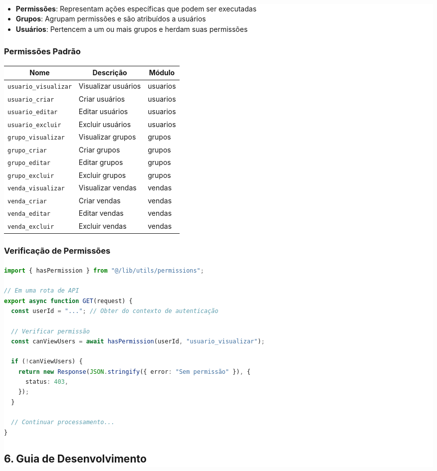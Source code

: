 - **Permissões**: Representam ações específicas que podem ser executadas
- **Grupos**: Agrupam permissões e são atribuídos a usuários
- **Usuários**: Pertencem a um ou mais grupos e herdam suas permissões

### Permissões Padrão

| Nome | Descrição | Módulo |
|------|-----------|--------|
| `usuario_visualizar` | Visualizar usuários | usuarios |
| `usuario_criar` | Criar usuários | usuarios |
| `usuario_editar` | Editar usuários | usuarios |
| `usuario_excluir` | Excluir usuários | usuarios |
| `grupo_visualizar` | Visualizar grupos | grupos |
| `grupo_criar` | Criar grupos | grupos |
| `grupo_editar` | Editar grupos | grupos |
| `grupo_excluir` | Excluir grupos | grupos |
| `venda_visualizar` | Visualizar vendas | vendas |
| `venda_criar` | Criar vendas | vendas |
| `venda_editar` | Editar vendas | vendas |
| `venda_excluir` | Excluir vendas | vendas |

### Verificação de Permissões

```typescript
import { hasPermission } from "@/lib/utils/permissions";

// Em uma rota de API
export async function GET(request) {
  const userId = "..."; // Obter do contexto de autenticação
  
  // Verificar permissão
  const canViewUsers = await hasPermission(userId, "usuario_visualizar");
  
  if (!canViewUsers) {
    return new Response(JSON.stringify({ error: "Sem permissão" }), {
      status: 403,
    });
  }
  
  // Continuar processamento...
}
```

## 6. Guia de Desenvolvimento
